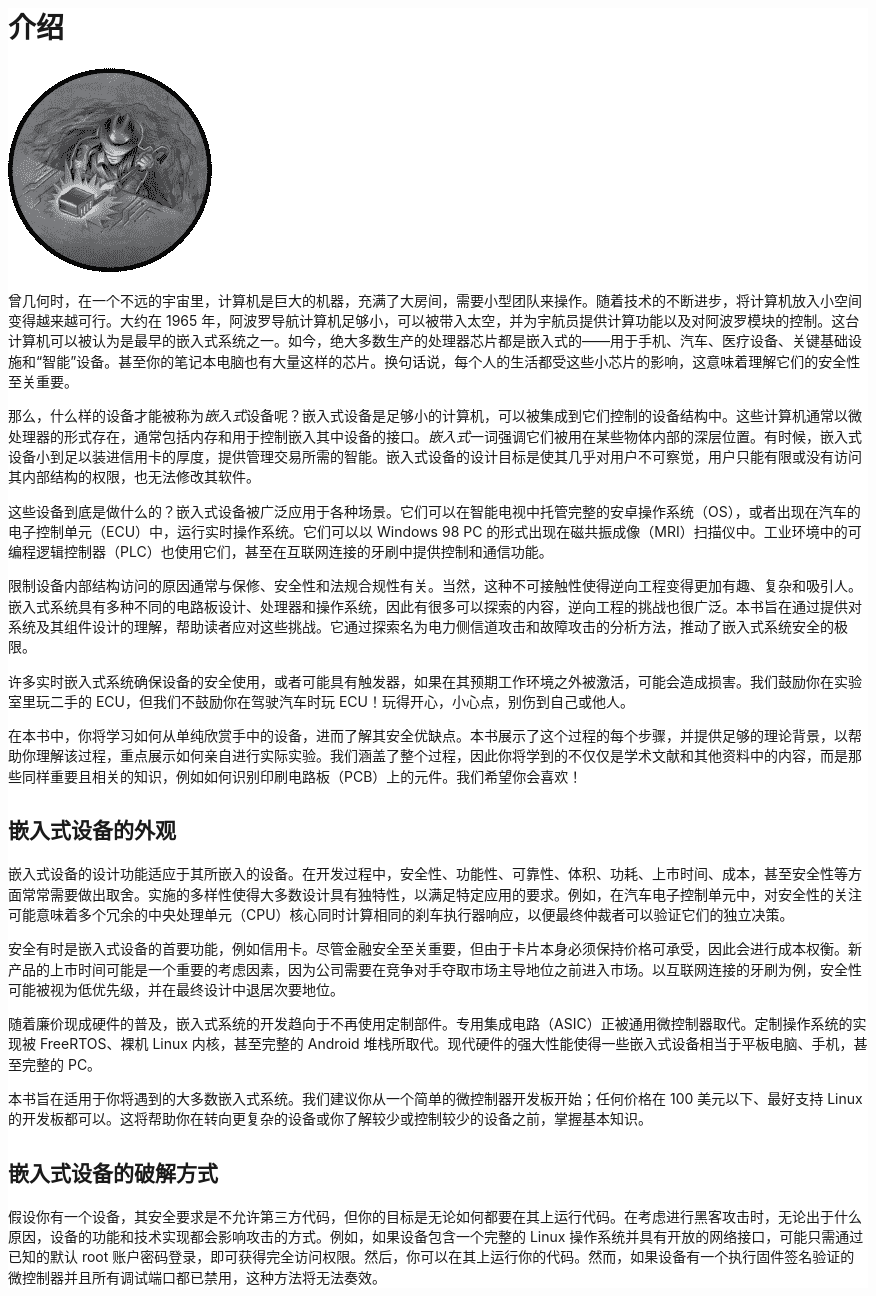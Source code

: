 # 介绍

![](img/chapterart.png)

曾几何时，在一个不远的宇宙里，计算机是巨大的机器，充满了大房间，需要小型团队来操作。随着技术的不断进步，将计算机放入小空间变得越来越可行。大约在 1965 年，阿波罗导航计算机足够小，可以被带入太空，并为宇航员提供计算功能以及对阿波罗模块的控制。这台计算机可以被认为是最早的嵌入式系统之一。如今，绝大多数生产的处理器芯片都是嵌入式的——用于手机、汽车、医疗设备、关键基础设施和“智能”设备。甚至你的笔记本电脑也有大量这样的芯片。换句话说，每个人的生活都受这些小芯片的影响，这意味着理解它们的安全性至关重要。

那么，什么样的设备才能被称为*嵌入式*设备呢？嵌入式设备是足够小的计算机，可以被集成到它们控制的设备结构中。这些计算机通常以微处理器的形式存在，通常包括内存和用于控制嵌入其中设备的接口。*嵌入式*一词强调它们被用在某些物体内部的深层位置。有时候，嵌入式设备小到足以装进信用卡的厚度，提供管理交易所需的智能。嵌入式设备的设计目标是使其几乎对用户不可察觉，用户只能有限或没有访问其内部结构的权限，也无法修改其软件。

这些设备到底是做什么的？嵌入式设备被广泛应用于各种场景。它们可以在智能电视中托管完整的安卓操作系统（OS），或者出现在汽车的电子控制单元（ECU）中，运行实时操作系统。它们可以以 Windows 98 PC 的形式出现在磁共振成像（MRI）扫描仪中。工业环境中的可编程逻辑控制器（PLC）也使用它们，甚至在互联网连接的牙刷中提供控制和通信功能。

限制设备内部结构访问的原因通常与保修、安全性和法规合规性有关。当然，这种不可接触性使得逆向工程变得更加有趣、复杂和吸引人。嵌入式系统具有多种不同的电路板设计、处理器和操作系统，因此有很多可以探索的内容，逆向工程的挑战也很广泛。本书旨在通过提供对系统及其组件设计的理解，帮助读者应对这些挑战。它通过探索名为电力侧信道攻击和故障攻击的分析方法，推动了嵌入式系统安全的极限。

许多实时嵌入式系统确保设备的安全使用，或者可能具有触发器，如果在其预期工作环境之外被激活，可能会造成损害。我们鼓励你在实验室里玩二手的 ECU，但我们不鼓励你在驾驶汽车时玩 ECU！玩得开心，小心点，别伤到自己或他人。

在本书中，你将学习如何从单纯欣赏手中的设备，进而了解其安全优缺点。本书展示了这个过程的每个步骤，并提供足够的理论背景，以帮助你理解该过程，重点展示如何亲自进行实际实验。我们涵盖了整个过程，因此你将学到的不仅仅是学术文献和其他资料中的内容，而是那些同样重要且相关的知识，例如如何识别印刷电路板（PCB）上的元件。我们希望你会喜欢！

## 嵌入式设备的外观

嵌入式设备的设计功能适应于其所嵌入的设备。在开发过程中，安全性、功能性、可靠性、体积、功耗、上市时间、成本，甚至安全性等方面常常需要做出取舍。实施的多样性使得大多数设计具有独特性，以满足特定应用的要求。例如，在汽车电子控制单元中，对安全性的关注可能意味着多个冗余的中央处理单元（CPU）核心同时计算相同的刹车执行器响应，以便最终仲裁者可以验证它们的独立决策。

安全有时是嵌入式设备的首要功能，例如信用卡。尽管金融安全至关重要，但由于卡片本身必须保持价格可承受，因此会进行成本权衡。新产品的上市时间可能是一个重要的考虑因素，因为公司需要在竞争对手夺取市场主导地位之前进入市场。以互联网连接的牙刷为例，安全性可能被视为低优先级，并在最终设计中退居次要地位。

随着廉价现成硬件的普及，嵌入式系统的开发趋向于不再使用定制部件。专用集成电路（ASIC）正被通用微控制器取代。定制操作系统的实现被 FreeRTOS、裸机 Linux 内核，甚至完整的 Android 堆栈所取代。现代硬件的强大性能使得一些嵌入式设备相当于平板电脑、手机，甚至完整的 PC。

本书旨在适用于你将遇到的大多数嵌入式系统。我们建议你从一个简单的微控制器开发板开始；任何价格在 100 美元以下、最好支持 Linux 的开发板都可以。这将帮助你在转向更复杂的设备或你了解较少或控制较少的设备之前，掌握基本知识。

## 嵌入式设备的破解方式

假设你有一个设备，其安全要求是不允许第三方代码，但你的目标是无论如何都要在其上运行代码。在考虑进行黑客攻击时，无论出于什么原因，设备的功能和技术实现都会影响攻击的方式。例如，如果设备包含一个完整的 Linux 操作系统并具有开放的网络接口，可能只需通过已知的默认 root 账户密码登录，即可获得完全访问权限。然后，你可以在其上运行你的代码。然而，如果设备有一个执行固件签名验证的微控制器并且所有调试端口都已禁用，这种方法将无法奏效。
